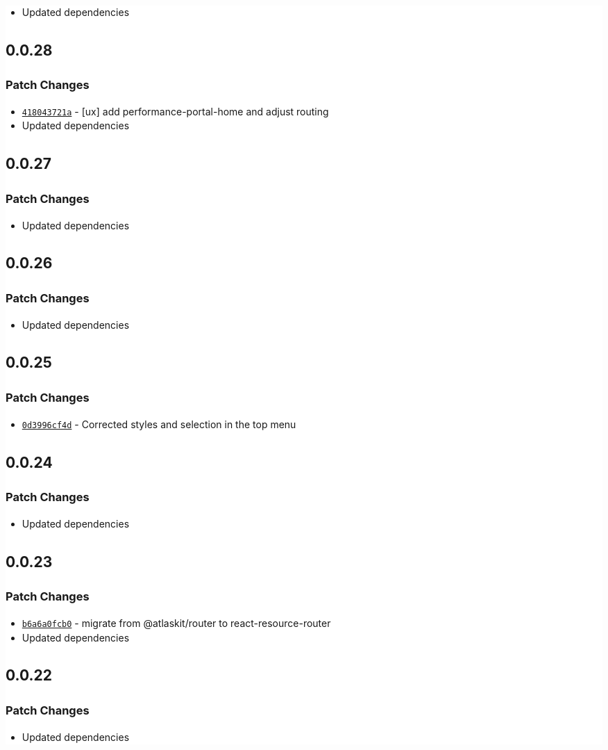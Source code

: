 - Updated dependencies

## 0.0.28

### Patch Changes

- [`418043721a`](https://bitbucket.org/atlassian/atlassian-frontend/commits/418043721a) - [ux] add performance-portal-home and adjust routing
- Updated dependencies

## 0.0.27

### Patch Changes

- Updated dependencies

## 0.0.26

### Patch Changes

- Updated dependencies

## 0.0.25

### Patch Changes

- [`0d3996cf4d`](https://bitbucket.org/atlassian/atlassian-frontend/commits/0d3996cf4d) - Corrected styles and selection in the top menu

## 0.0.24

### Patch Changes

- Updated dependencies

## 0.0.23

### Patch Changes

- [`b6a6a0fcb0`](https://bitbucket.org/atlassian/atlassian-frontend/commits/b6a6a0fcb0) - migrate from @atlaskit/router to react-resource-router
- Updated dependencies

## 0.0.22

### Patch Changes

- Updated dependencies
